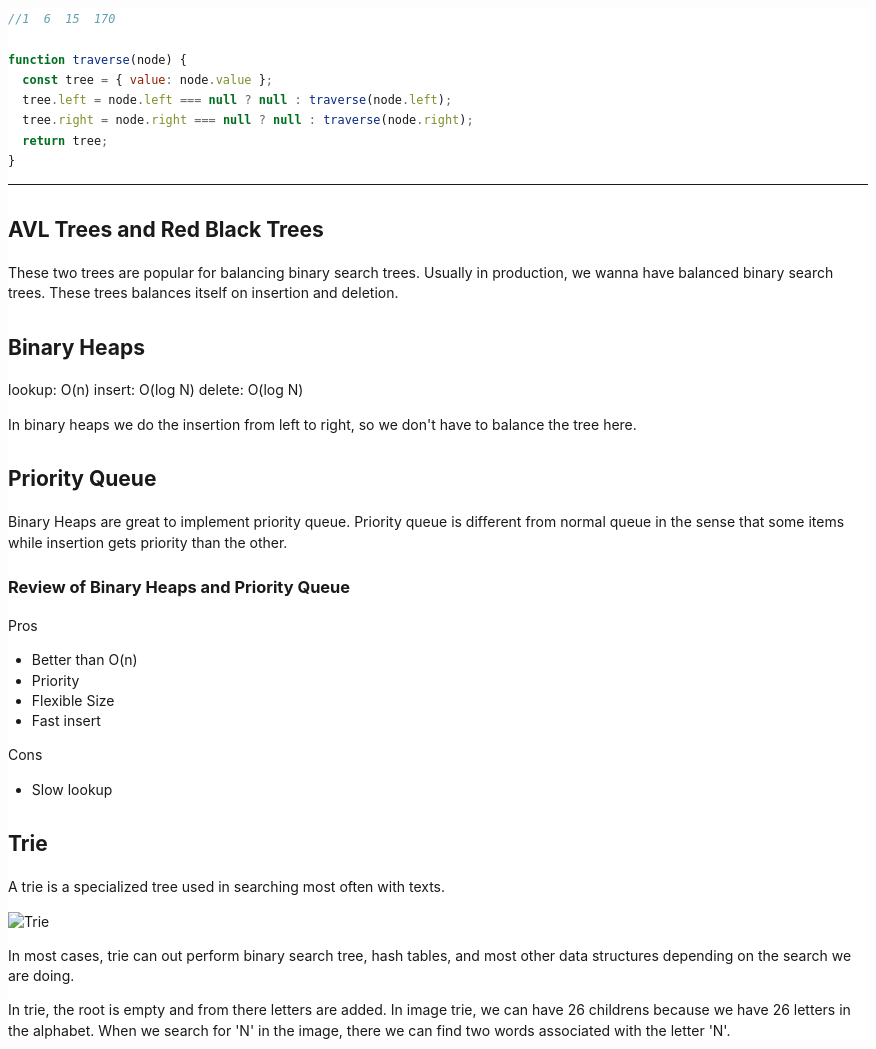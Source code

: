 ```js
//1  6  15  170

function traverse(node) {
  const tree = { value: node.value };
  tree.left = node.left === null ? null : traverse(node.left);
  tree.right = node.right === null ? null : traverse(node.right);
  return tree;
}
```

---

## AVL Trees and Red Black Trees

These two trees are popular for balancing binary search trees. Usually in production, we wanna have balanced binary search trees. These trees balances itself on insertion and deletion.

## Binary Heaps

lookup: O(n)
insert: O(log N)
delete: O(log N)

In binary heaps we do the insertion from left to right, so we don't have to balance the tree here. 


## Priority Queue

 Binary Heaps are great to implement priority queue. Priority queue is different from normal queue in the sense that some items while insertion gets priority than the other.

### Review of Binary Heaps and Priority Queue

Pros
* Better than O(n)
* Priority 
* Flexible Size
* Fast insert

Cons
* Slow lookup

 ## Trie

A trie is a specialized tree used in searching most often with texts.
 
<image src='./images/Screen Shot 2022-09-10 at 9.54.54 AM.png' alt="Trie" height="250" />

In most cases, trie can out perform binary search tree, hash tables, and most other data structures depending on the search we are doing.

In trie, the root is empty and from there letters are added. In image trie, we can have 26 childrens because we have 26 letters in the alphabet. When we search for 'N' in the image, there we can find two words associated with the letter 'N'. 
